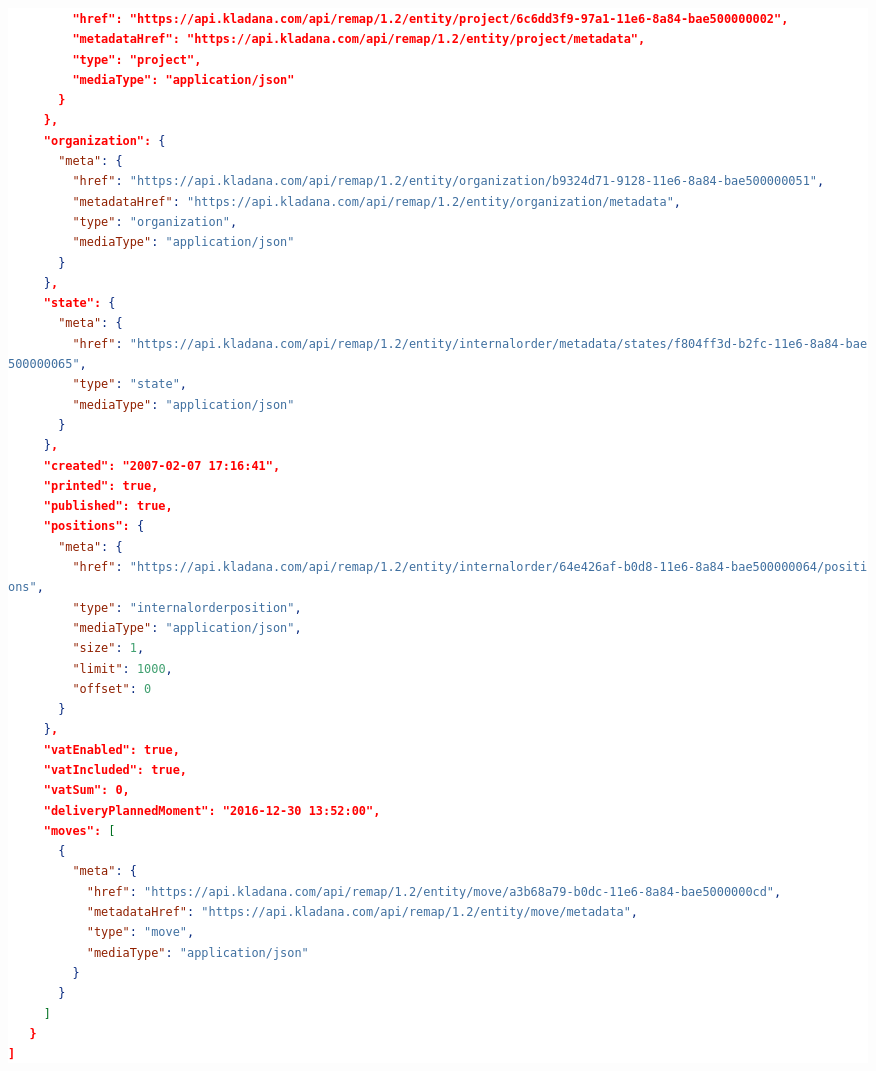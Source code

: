 ```json
         "href": "https://api.kladana.com/api/remap/1.2/entity/project/6c6dd3f9-97a1-11e6-8a84-bae500000002",
         "metadataHref": "https://api.kladana.com/api/remap/1.2/entity/project/metadata",
         "type": "project",
         "mediaType": "application/json"
       }
     },
     "organization": {
       "meta": {
         "href": "https://api.kladana.com/api/remap/1.2/entity/organization/b9324d71-9128-11e6-8a84-bae500000051",
         "metadataHref": "https://api.kladana.com/api/remap/1.2/entity/organization/metadata",
         "type": "organization",
         "mediaType": "application/json"
       }
     },
     "state": {
       "meta": {
         "href": "https://api.kladana.com/api/remap/1.2/entity/internalorder/metadata/states/f804ff3d-b2fc-11e6-8a84-bae500000065",
         "type": "state",
         "mediaType": "application/json"
       }
     },
     "created": "2007-02-07 17:16:41",
     "printed": true,
     "published": true,
     "positions": {
       "meta": {
         "href": "https://api.kladana.com/api/remap/1.2/entity/internalorder/64e426af-b0d8-11e6-8a84-bae500000064/positions",
         "type": "internalorderposition",
         "mediaType": "application/json",
         "size": 1,
         "limit": 1000,
         "offset": 0
       }
     },
     "vatEnabled": true,
     "vatIncluded": true,
     "vatSum": 0,
     "deliveryPlannedMoment": "2016-12-30 13:52:00",
     "moves": [
       {
         "meta": {
           "href": "https://api.kladana.com/api/remap/1.2/entity/move/a3b68a79-b0dc-11e6-8a84-bae5000000cd",
           "metadataHref": "https://api.kladana.com/api/remap/1.2/entity/move/metadata",
           "type": "move",
           "mediaType": "application/json"
         }
       }
     ]
   }
]
```
